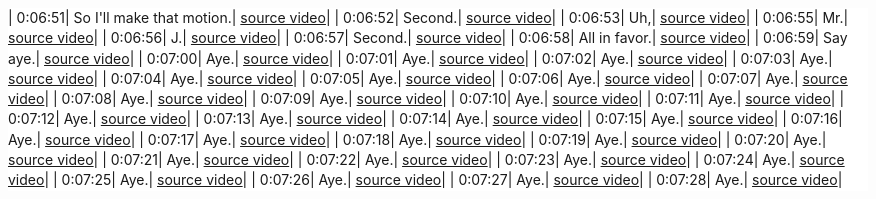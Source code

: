 | 0:06:51| So I'll make that motion.| [source video](https://archive.org/details/co-com-r-267-rules-committee-230117?start=411)|
| 0:06:52| Second.| [source video](https://archive.org/details/co-com-r-267-rules-committee-230117?start=412)|
| 0:06:53| Uh,| [source video](https://archive.org/details/co-com-r-267-rules-committee-230117?start=413)|
| 0:06:55| Mr.| [source video](https://archive.org/details/co-com-r-267-rules-committee-230117?start=415)|
| 0:06:56| J.| [source video](https://archive.org/details/co-com-r-267-rules-committee-230117?start=416)|
| 0:06:57| Second.| [source video](https://archive.org/details/co-com-r-267-rules-committee-230117?start=417)|
| 0:06:58| All in favor.| [source video](https://archive.org/details/co-com-r-267-rules-committee-230117?start=418)|
| 0:06:59| Say aye.| [source video](https://archive.org/details/co-com-r-267-rules-committee-230117?start=419)|
| 0:07:00| Aye.| [source video](https://archive.org/details/co-com-r-267-rules-committee-230117?start=420)|
| 0:07:01| Aye.| [source video](https://archive.org/details/co-com-r-267-rules-committee-230117?start=421)|
| 0:07:02| Aye.| [source video](https://archive.org/details/co-com-r-267-rules-committee-230117?start=422)|
| 0:07:03| Aye.| [source video](https://archive.org/details/co-com-r-267-rules-committee-230117?start=423)|
| 0:07:04| Aye.| [source video](https://archive.org/details/co-com-r-267-rules-committee-230117?start=424)|
| 0:07:05| Aye.| [source video](https://archive.org/details/co-com-r-267-rules-committee-230117?start=425)|
| 0:07:06| Aye.| [source video](https://archive.org/details/co-com-r-267-rules-committee-230117?start=426)|
| 0:07:07| Aye.| [source video](https://archive.org/details/co-com-r-267-rules-committee-230117?start=427)|
| 0:07:08| Aye.| [source video](https://archive.org/details/co-com-r-267-rules-committee-230117?start=428)|
| 0:07:09| Aye.| [source video](https://archive.org/details/co-com-r-267-rules-committee-230117?start=429)|
| 0:07:10| Aye.| [source video](https://archive.org/details/co-com-r-267-rules-committee-230117?start=430)|
| 0:07:11| Aye.| [source video](https://archive.org/details/co-com-r-267-rules-committee-230117?start=431)|
| 0:07:12| Aye.| [source video](https://archive.org/details/co-com-r-267-rules-committee-230117?start=432)|
| 0:07:13| Aye.| [source video](https://archive.org/details/co-com-r-267-rules-committee-230117?start=433)|
| 0:07:14| Aye.| [source video](https://archive.org/details/co-com-r-267-rules-committee-230117?start=434)|
| 0:07:15| Aye.| [source video](https://archive.org/details/co-com-r-267-rules-committee-230117?start=435)|
| 0:07:16| Aye.| [source video](https://archive.org/details/co-com-r-267-rules-committee-230117?start=436)|
| 0:07:17| Aye.| [source video](https://archive.org/details/co-com-r-267-rules-committee-230117?start=437)|
| 0:07:18| Aye.| [source video](https://archive.org/details/co-com-r-267-rules-committee-230117?start=438)|
| 0:07:19| Aye.| [source video](https://archive.org/details/co-com-r-267-rules-committee-230117?start=439)|
| 0:07:20| Aye.| [source video](https://archive.org/details/co-com-r-267-rules-committee-230117?start=440)|
| 0:07:21| Aye.| [source video](https://archive.org/details/co-com-r-267-rules-committee-230117?start=441)|
| 0:07:22| Aye.| [source video](https://archive.org/details/co-com-r-267-rules-committee-230117?start=442)|
| 0:07:23| Aye.| [source video](https://archive.org/details/co-com-r-267-rules-committee-230117?start=443)|
| 0:07:24| Aye.| [source video](https://archive.org/details/co-com-r-267-rules-committee-230117?start=444)|
| 0:07:25| Aye.| [source video](https://archive.org/details/co-com-r-267-rules-committee-230117?start=445)|
| 0:07:26| Aye.| [source video](https://archive.org/details/co-com-r-267-rules-committee-230117?start=446)|
| 0:07:27| Aye.| [source video](https://archive.org/details/co-com-r-267-rules-committee-230117?start=447)|
| 0:07:28| Aye.| [source video](https://archive.org/details/co-com-r-267-rules-committee-230117?start=448)|